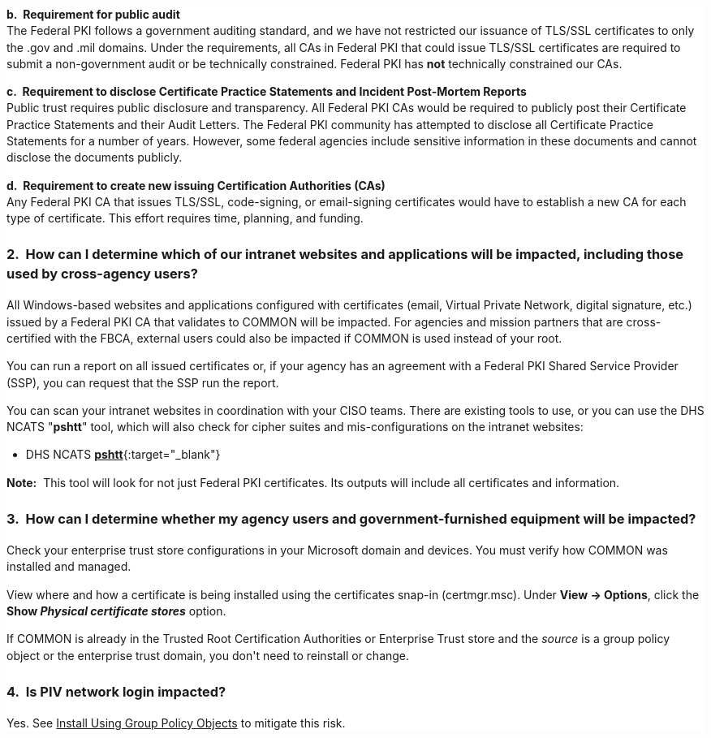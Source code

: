**b.&nbsp;&nbsp;Requirement for public audit**<br>
The Federal PKI follows a government auditing standard, and we have not restricted our issuance of TLS/SSL certificates to only the .gov and .mil domains. Under the requirements, all CAs in Federal PKI that could issue TLS/SSL certificates are required to submit a non-government audit or be technically constrained.  Federal PKI has **not** technically constrained our CAs.  

**c.&nbsp;&nbsp;Requirement to disclose Certificate Practice Statements and Incident Post-Mortem Reports**<br>
Public trust requires public disclosure and transparency.  All Federal PKI CAs would be required to publicly post their Certificate Practice Statements and their Audit Letters.  The Federal PKI community has attempted to disclose all Certificate Practice Statements for a number of years.  However, some federal agencies include sensitive information in these documents and cannot disclose the documents publicly.  

**d.&nbsp;&nbsp;Requirement to create new issuing Certification Authorities (CAs)**<br>
Any Federal PKI CA that issues TLS/SSL, code-signing, or email-signing certificates would have to establish a new CA for each type of certificate. This effort requires time, planning, and funding.   

### 2.&nbsp;&nbsp;How can I determine which of our intranet websites and applications will be impacted, including those used by cross-agency users?  
All Windows-based websites and applications configured with certificates (email, Virtual Private Network, digital signature, etc.) issued by a Federal PKI CA that validates to COMMON will be impacted. For agencies and mission partners that are cross-certified with the FBCA, external users could also be impacted if COMMON is used instead of your root.

You can run a report on all issued certificates or, if your agency has an agreement with a Federal PKI Shared Service Provider (SSP), you can request that the SSP run the report.

You can scan your intranet websites in coordination with your CISO teams.  There are existing tools to use, or you can use the DHS NCATS "**pshtt**" tool, which will also check for cipher suites and mis-configurations on the intranet websites:  

- DHS NCATS [**pshtt**](https://github.com/dhs-ncats/pshtt){:target="_blank"} 

**Note:**&nbsp;&nbsp;This tool will look for not just Federal PKI certificates.  Its outputs will include all certificates and information.

### 3.&nbsp;&nbsp;How can I determine whether my agency users and government-furnished equipment will be impacted?  
Check your enterprise trust store configurations in your Microsoft domain and devices.  You must verify how COMMON was installed and managed. 

View where and how a certificate is being installed using the certificates snap-in (certmgr.msc).  Under **View -> Options**, click the **Show _Physical certificate stores_** option.   

If COMMON is already in the Trusted Root Certification Authorities or Enterprise Trust store and the _source_ is a group policy object or the enterprise trust domain, you don't need to reinstall or change. 

### 4.&nbsp;&nbsp;Is PIV network login impacted?  

Yes. See [Install Using Group Policy Objects](#install-using-group-policy-objects) to mitigate this risk.
